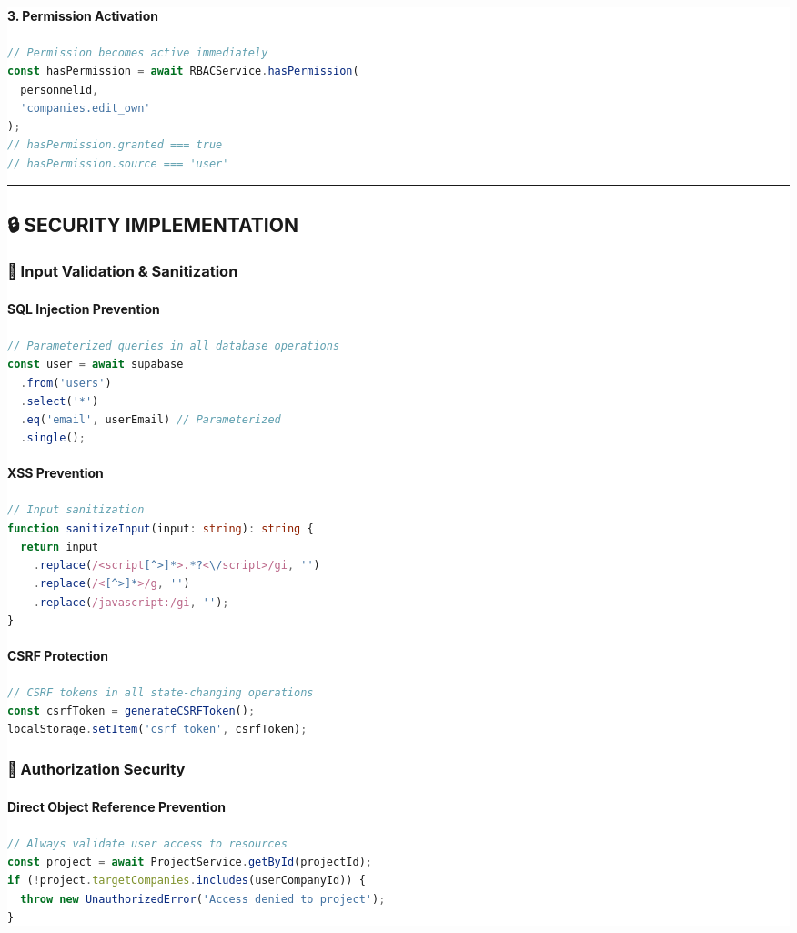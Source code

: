 #### **3. Permission Activation**
```typescript
// Permission becomes active immediately
const hasPermission = await RBACService.hasPermission(
  personnelId,
  'companies.edit_own'
);
// hasPermission.granted === true
// hasPermission.source === 'user'
```

---

## **🔒 SECURITY IMPLEMENTATION**

### **🔹 Input Validation & Sanitization**

#### **SQL Injection Prevention**
```typescript
// Parameterized queries in all database operations
const user = await supabase
  .from('users')
  .select('*')
  .eq('email', userEmail) // Parameterized
  .single();
```

#### **XSS Prevention**
```typescript
// Input sanitization
function sanitizeInput(input: string): string {
  return input
    .replace(/<script[^>]*>.*?<\/script>/gi, '')
    .replace(/<[^>]*>/g, '')
    .replace(/javascript:/gi, '');
}
```

#### **CSRF Protection**
```typescript
// CSRF tokens in all state-changing operations
const csrfToken = generateCSRFToken();
localStorage.setItem('csrf_token', csrfToken);
```

### **🔹 Authorization Security**

#### **Direct Object Reference Prevention**
```typescript
// Always validate user access to resources
const project = await ProjectService.getById(projectId);
if (!project.targetCompanies.includes(userCompanyId)) {
  throw new UnauthorizedError('Access denied to project');
}
```
